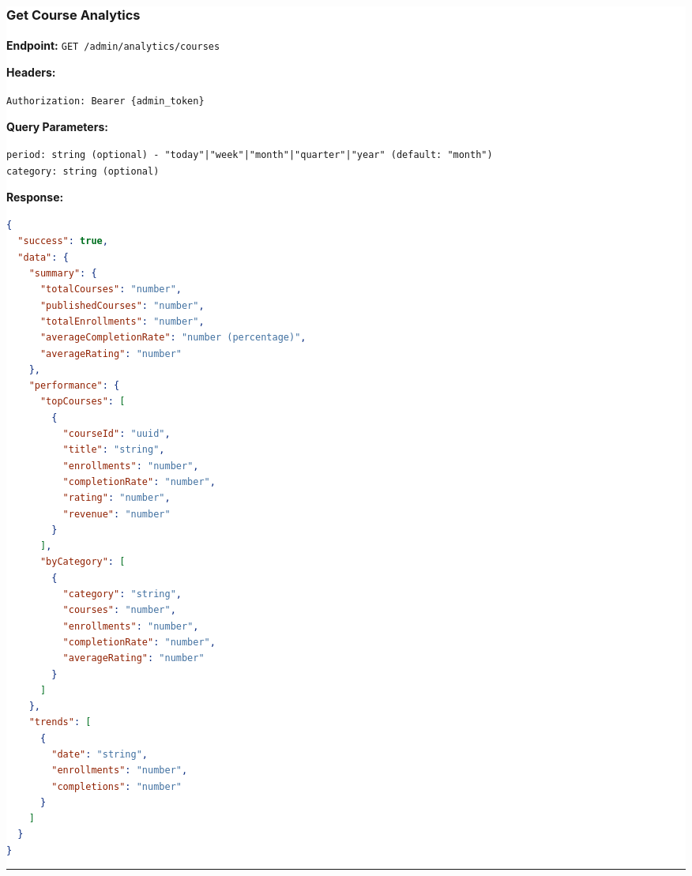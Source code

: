 ### Get Course Analytics
**Endpoint:** `GET /admin/analytics/courses`

**Headers:**
```
Authorization: Bearer {admin_token}
```

**Query Parameters:**
```
period: string (optional) - "today"|"week"|"month"|"quarter"|"year" (default: "month")
category: string (optional)
```

**Response:**
```json
{
  "success": true,
  "data": {
    "summary": {
      "totalCourses": "number",
      "publishedCourses": "number",
      "totalEnrollments": "number",
      "averageCompletionRate": "number (percentage)",
      "averageRating": "number"
    },
    "performance": {
      "topCourses": [
        {
          "courseId": "uuid",
          "title": "string",
          "enrollments": "number",
          "completionRate": "number",
          "rating": "number",
          "revenue": "number"
        }
      ],
      "byCategory": [
        {
          "category": "string",
          "courses": "number",
          "enrollments": "number",
          "completionRate": "number",
          "averageRating": "number"
        }
      ]
    },
    "trends": [
      {
        "date": "string",
        "enrollments": "number",
        "completions": "number"
      }
    ]
  }
}
```

---